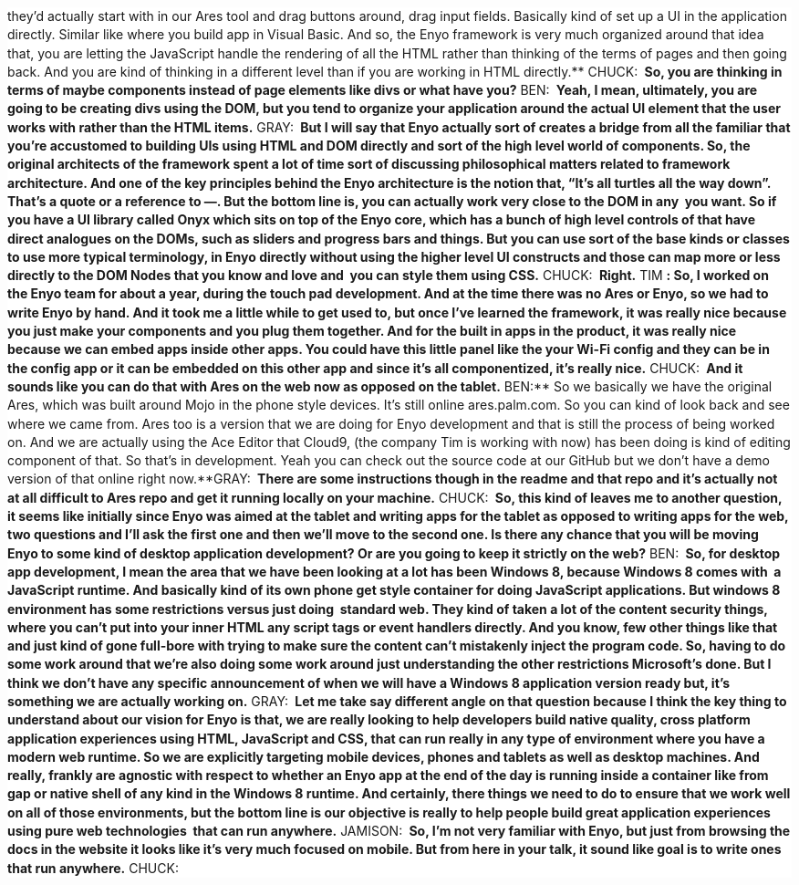 they’d actually start with in our Ares tool and drag buttons around, drag input fields. Basically kind of set up a UI in the application directly. Similar like where you build app in Visual Basic. And so, the Enyo framework is very much organized around that idea that, you are letting the JavaScript handle the rendering of all the HTML rather than thinking of the terms of pages and then going back. And you are kind of thinking in a different level than if you are working in HTML directly.** CHUCK: **&nbsp;So, you are thinking in terms of maybe components instead of page elements like divs or what have you?** BEN: **&nbsp;Yeah, I mean, ultimately, you are going to be creating divs using the DOM, but you tend to organize your application around the actual UI element that the user works with rather than the HTML items.** GRAY: **&nbsp;But I will say that Enyo actually sort of creates a bridge from all the familiar that you’re accustomed to building UIs using HTML and DOM directly and sort of the high level world of components. So, the original architects of the framework spent a lot of time sort of discussing philosophical matters related to framework architecture. And one of the key principles behind the Enyo architecture is the notion that, “It’s all turtles all the way down”. That’s a quote or a reference to —. But the bottom line is, you can actually work very close to the DOM in any&nbsp; you want. So if you have a UI library called Onyx which sits on top of the Enyo core, which has a bunch of high level controls of that have direct analogues on the DOMs, such as sliders and progress bars and things. But you can use sort of the base kinds or classes to use more typical terminology, in Enyo directly without using the higher level UI constructs and those can map more or less directly to the DOM Nodes that you know and love and &nbsp;you can style them using CSS.** CHUCK: **&nbsp;Right.** TIM **: So, I worked on the Enyo team for about a year, during the touch pad development. And at the time there was no Ares or Enyo, so we had to write Enyo by hand. And it took me a little while to get used to, but once I’ve learned the framework, it was really nice because you just make your components and you plug them together. And for the built in apps in the product, it was really nice because we can embed apps inside other apps. You could have this little panel like the your Wi-Fi config and they can be in the config app or it can be embedded on this other app and since it’s all componentized, it’s really nice.** CHUCK: **&nbsp;And it sounds like you can do that with Ares on the web now as opposed on the tablet.** BEN:**&nbsp;So we basically we have the original Ares, which was built around Mojo in the phone style devices. It’s still online ares.palm.com. So you can kind of look back and see where we came from. Ares too is a version that we are doing for Enyo development and that is still the process of being worked on. And we are actually using the Ace Editor that Cloud9, (the company Tim is working with now) has been doing is kind of editing component of that. So that’s in development. Yeah you can check out the source code at our GitHub but we don’t have a demo version of that online right now.**GRAY: **&nbsp;There are some instructions though in the readme and that repo and it’s actually not at all difficult to Ares repo and get it running locally on your machine.** CHUCK: **&nbsp;So, this kind of leaves me to another question, it seems like initially since Enyo was aimed at the tablet and writing apps for the tablet as opposed to writing apps for the web, two questions and I’ll ask the first one and then we’ll move to the second one. Is there any chance that you will be moving Enyo to some kind of desktop application development? Or are you going to keep it strictly on the web?** BEN: **&nbsp;So, for desktop app development, I mean the area that we have been looking at a lot has been Windows 8, because Windows 8 comes with&nbsp; a JavaScript runtime. And basically kind of its own phone get style container for doing JavaScript applications. But windows 8 environment has some restrictions versus just doing&nbsp; standard web. They kind of taken a lot of the content security things, where you can’t put into your inner HTML any script tags or event handlers directly. And you know, few other things like that and just kind of gone full-bore with trying to make sure the content can’t mistakenly inject the program code. So, having to do some work around that we’re also doing some work around just understanding the other restrictions Microsoft’s done. But I think we don’t have any specific announcement of when we will have a Windows 8 application version ready but, it’s something we are actually working on.** GRAY: **&nbsp;Let me take say different angle on that question because I think the key thing to understand about our vision for Enyo is that, we are really looking to help developers build native quality, cross platform application experiences using HTML, JavaScript and CSS, that can run really in any type of environment where you have a modern web runtime. So we are explicitly targeting mobile devices, phones and tablets as well as desktop machines. And really, frankly are agnostic with respect to whether an Enyo app at the end of the day is running inside a container like from gap or native shell of any kind in the Windows 8 runtime. And certainly, there things we need to do to ensure that we work well on all of those environments, but the bottom line is our objective is really to help people build great application experiences using pure web technologies&nbsp; that can run anywhere.** JAMISON: **&nbsp;So, I’m not very familiar with Enyo, but just from browsing the docs in the website it looks like it’s very much focused on mobile. But from here in your talk, it sound like goal is to write ones that run anywhere.** CHUCK: